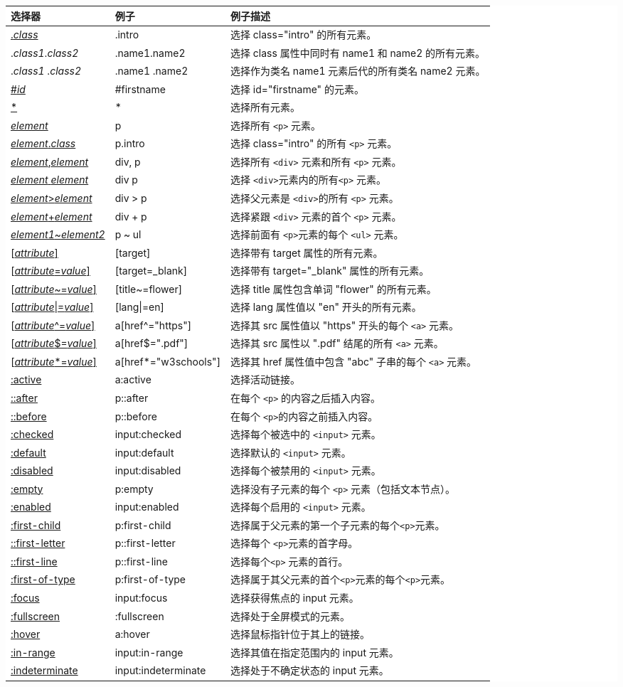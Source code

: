 | 选择器                                                       | 例子                  | 例子描述                                               |
| :----------------------------------------------------------- | :-------------------- | :----------------------------------------------------- |
| [.*class*](https://www.w3school.com.cn/cssref/selector_class.asp) | .intro                | 选择 class="intro" 的所有元素。                        |
| .*class1*.*class2*                                           | .name1.name2          | 选择 class 属性中同时有 name1 和 name2 的所有元素。    |
| .*class1* .*class2*                                          | .name1 .name2         | 选择作为类名 name1 元素后代的所有类名 name2 元素。     |
| [#*id*](https://www.w3school.com.cn/cssref/selector_id.asp)  | #firstname            | 选择 id="firstname" 的元素。                           |
| [*](https://www.w3school.com.cn/cssref/selector_all.asp)     | *                     | 选择所有元素。                                         |
| [*element*](https://www.w3school.com.cn/cssref/selector_element.asp) | p                     | 选择所有 `<p>` 元素。                                  |
| [*element*.*class*](https://www.w3school.com.cn/cssref/selector_element_class.asp) | p.intro               | 选择 class="intro" 的所有 `<p>` 元素。                 |
| [*element*,*element*](https://www.w3school.com.cn/cssref/selector_element_comma.asp) | div, p                | 选择所有 `<div>` 元素和所有 `<p>` 元素。               |
| [*element* *element*](https://www.w3school.com.cn/cssref/selector_element_element.asp) | div p                 | 选择 `<div>`元素内的所有`<p>` 元素。                   |
| [*element*>*element*](https://www.w3school.com.cn/cssref/selector_element_gt.asp) | div > p               | 选择父元素是 `<div>`的所有 `<p>` 元素。                |
| [*element*+*element*](https://www.w3school.com.cn/cssref/selector_element_plus.asp) | div + p               | 选择紧跟 `<div>` 元素的首个 `<p>` 元素。               |
| [*element1*~*element2*](https://www.w3school.com.cn/cssref/selector_gen_sibling.asp) | p ~ ul                | 选择前面有 `<p>`元素的每个 `<ul>` 元素。               |
| [[*attribute*\]](https://www.w3school.com.cn/cssref/selector_attribute.asp) | [target]              | 选择带有 target 属性的所有元素。                       |
| [[*attribute*=*value*\]](https://www.w3school.com.cn/cssref/selector_attribute_value.asp) | [target=_blank]       | 选择带有 target="_blank" 属性的所有元素。              |
| [[*attribute*~=*value*\]](https://www.w3school.com.cn/cssref/selector_attribute_value_contain.asp) | [title~=flower]       | 选择 title 属性包含单词 "flower" 的所有元素。          |
| [[*attribute*\|=*value*\]](https://www.w3school.com.cn/cssref/selector_attribute_value_start.asp) | [lang\|=en]           | 选择 lang 属性值以 "en" 开头的所有元素。               |
| [[*attribute*^=*value*\]](https://www.w3school.com.cn/cssref/selector_attr_begin.asp) | a[href^="https"]      | 选择其 src 属性值以 "https" 开头的每个 `<a>` 元素。    |
| [[*attribute*$=*value*\]](https://www.w3school.com.cn/cssref/selector_attr_end.asp) | a[href$=".pdf"]       | 选择其 src 属性以 ".pdf" 结尾的所有 `<a>` 元素。       |
| [[*attribute**=*value*\]](https://www.w3school.com.cn/cssref/selector_attr_contain.asp) | a[href*="w3schools"]  | 选择其 href 属性值中包含 "abc" 子串的每个 `<a>` 元素。 |
| [:active](https://www.w3school.com.cn/cssref/selector_active.asp) | a:active              | 选择活动链接。                                         |
| [::after](https://www.w3school.com.cn/cssref/selector_after.asp) | p::after              | 在每个 `<p>` 的内容之后插入内容。                      |
| [::before](https://www.w3school.com.cn/cssref/selector_before.asp) | p::before             | 在每个 `<p>`的内容之前插入内容。                       |
| [:checked](https://www.w3school.com.cn/cssref/selector_checked.asp) | input:checked         | 选择每个被选中的 `<input>` 元素。                      |
| [:default](https://www.w3school.com.cn/cssref/selector_default.asp) | input:default         | 选择默认的 `<input>` 元素。                            |
| [:disabled](https://www.w3school.com.cn/cssref/selector_disabled.asp) | input:disabled        | 选择每个被禁用的 `<input>` 元素。                      |
| [:empty](https://www.w3school.com.cn/cssref/selector_empty.asp) | p:empty               | 选择没有子元素的每个 `<p>` 元素（包括文本节点）。      |
| [:enabled](https://www.w3school.com.cn/cssref/selector_enabled.asp) | input:enabled         | 选择每个启用的 `<input>` 元素。                        |
| [:first-child](https://www.w3school.com.cn/cssref/selector_first-child.asp) | p:first-child         | 选择属于父元素的第一个子元素的每个`<p>`元素。          |
| [::first-letter](https://www.w3school.com.cn/cssref/selector_first-letter.asp) | p::first-letter       | 选择每个 `<p>`元素的首字母。                           |
| [::first-line](https://www.w3school.com.cn/cssref/selector_first-line.asp) | p::first-line         | 选择每个`<p>` 元素的首行。                             |
| [:first-of-type](https://www.w3school.com.cn/cssref/selector_first-of-type.asp) | p:first-of-type       | 选择属于其父元素的首个`<p>`元素的每个`<p>`元素。       |
| [:focus](https://www.w3school.com.cn/cssref/selector_focus.asp) | input:focus           | 选择获得焦点的 input 元素。                            |
| [:fullscreen](https://www.w3school.com.cn/cssref/selector_fullscreen.asp) | :fullscreen           | 选择处于全屏模式的元素。                               |
| [:hover](https://www.w3school.com.cn/cssref/selector_hover.asp) | a:hover               | 选择鼠标指针位于其上的链接。                           |
| [:in-range](https://www.w3school.com.cn/cssref/selector_in-range.asp) | input:in-range        | 选择其值在指定范围内的 input 元素。                    |
| [:indeterminate](https://www.w3school.com.cn/cssref/selector_indeterminate.asp) | input:indeterminate   | 选择处于不确定状态的 input 元素。                      |
